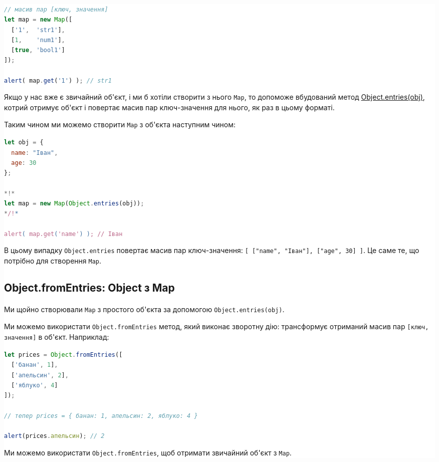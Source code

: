 ```js run
// масив пар [ключ, значення]
let map = new Map([
  ['1',  'str1'],
  [1,    'num1'],
  [true, 'bool1']
]);

alert( map.get('1') ); // str1
```

Якщо у нас вже є звичайний об'єкт, і ми б хотіли створити з нього `Map`, то допоможе вбудований метод [Object.entries(obj)](https://developer.mozilla.org/en-US/docs/Web/JavaScript/Reference/Global_Objects/Object/entries), котрий отримує об'єкт і повертає масив пар ключ-значення для нього, як раз в цьому форматі.

Таким чином ми можемо створити `Map` з об'єкта наступним чином:

```js run
let obj = {
  name: "Іван",
  age: 30
};

*!*
let map = new Map(Object.entries(obj));
*/!*

alert( map.get('name') ); // Іван
```

В цьому випадку `Object.entries` повертає масив пар ключ-значення: `[ ["name", "Іван"], ["age", 30] ]`. Це саме те, що потрібно для створення `Map`.


## Object.fromEntries: Object з Map

Ми щойно створювали `Map` з простого об'єкта за допомогою `Object.entries(obj)`.

Ми можемо використати `Object.fromEntries` метод, який виконає зворотну дію: трансформує отриманий масив пар `[ключ, значення]` в об'єкт. Наприклад:

```js run
let prices = Object.fromEntries([
  ['банан', 1],
  ['апельсин', 2],
  ['яблуко', 4]
]);

// тепер prices = { банан: 1, апельсин: 2, яблуко: 4 }

alert(prices.апельсин); // 2
```

Ми можемо використати `Object.fromEntries`, щоб отримати звичайний об'єкт з `Map`.
